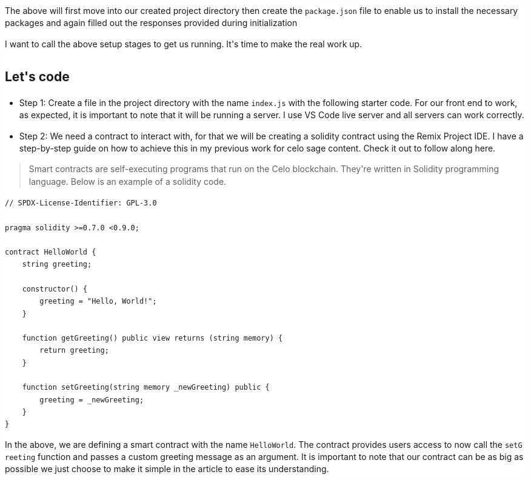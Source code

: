 The above will first move into our created project directory then create the `package.json` file to enable us to install the necessary packages and again filled out the responses provided during initialization

I want to call the above setup stages to get us running. It's time to make the real work up.

## Let's code

- Step 1: Create a file in the project directory with the name `index.js` with the following starter code. For our front end to work, as expected, it is important to note that it will be running a server. I use VS Code live server and all servers can work correctly.

- Step 2: We need a contract to interact with, for that we will be creating a solidity contract using the Remix Project IDE. I have a step-by-step guide on how to achieve this in my previous work for celo sage content. Check it out to follow along here.

> Smart contracts are self-executing programs that run on the Celo blockchain. They're written in Solidity programming language. Below is an example of a solidity code.

```solidity
// SPDX-License-Identifier: GPL-3.0

pragma solidity >=0.7.0 <0.9.0;

contract HelloWorld {
    string greeting;

    constructor() {
        greeting = "Hello, World!";
    }

    function getGreeting() public view returns (string memory) {
        return greeting;
    }

    function setGreeting(string memory _newGreeting) public {
        greeting = _newGreeting;
    }
}
```

In the above, we are defining a smart contract with the name `HelloWorld`. The contract provides users access to now call the `setGreeting` function and passes a custom greeting message as an argument. It is important to note that our contract can be as big as possible we just choose to make it simple in the article to ease its understanding.
